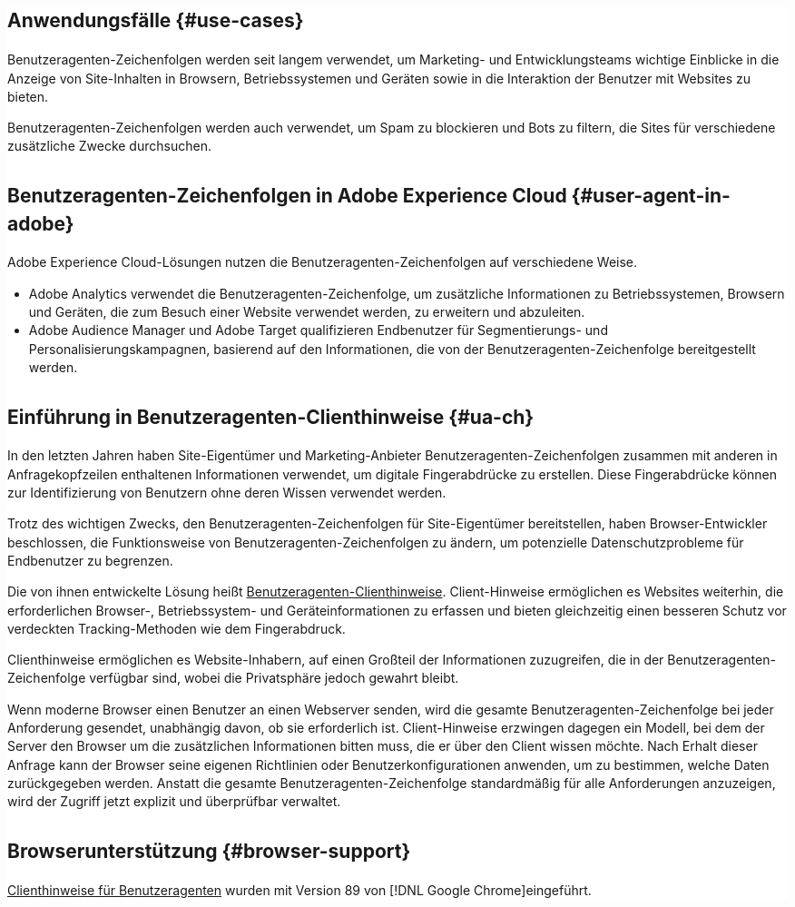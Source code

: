 ## Anwendungsfälle {#use-cases}

Benutzeragenten-Zeichenfolgen werden seit langem verwendet, um Marketing- und Entwicklungsteams wichtige Einblicke in die Anzeige von Site-Inhalten in Browsern, Betriebssystemen und Geräten sowie in die Interaktion der Benutzer mit Websites zu bieten.

Benutzeragenten-Zeichenfolgen werden auch verwendet, um Spam zu blockieren und Bots zu filtern, die Sites für verschiedene zusätzliche Zwecke durchsuchen.

## Benutzeragenten-Zeichenfolgen in Adobe Experience Cloud {#user-agent-in-adobe}

Adobe Experience Cloud-Lösungen nutzen die Benutzeragenten-Zeichenfolgen auf verschiedene Weise.

* Adobe Analytics verwendet die Benutzeragenten-Zeichenfolge, um zusätzliche Informationen zu Betriebssystemen, Browsern und Geräten, die zum Besuch einer Website verwendet werden, zu erweitern und abzuleiten.
* Adobe Audience Manager und Adobe Target qualifizieren Endbenutzer für Segmentierungs- und Personalisierungskampagnen, basierend auf den Informationen, die von der Benutzeragenten-Zeichenfolge bereitgestellt werden.

## Einführung in Benutzeragenten-Clienthinweise {#ua-ch}

In den letzten Jahren haben Site-Eigentümer und Marketing-Anbieter Benutzeragenten-Zeichenfolgen zusammen mit anderen in Anfragekopfzeilen enthaltenen Informationen verwendet, um digitale Fingerabdrücke zu erstellen. Diese Fingerabdrücke können zur Identifizierung von Benutzern ohne deren Wissen verwendet werden.

Trotz des wichtigen Zwecks, den Benutzeragenten-Zeichenfolgen für Site-Eigentümer bereitstellen, haben Browser-Entwickler beschlossen, die Funktionsweise von Benutzeragenten-Zeichenfolgen zu ändern, um potenzielle Datenschutzprobleme für Endbenutzer zu begrenzen.

Die von ihnen entwickelte Lösung heißt [Benutzeragenten-Clienthinweise](https://developer.chrome.com/docs/privacy-sandbox/user-agent/). Client-Hinweise ermöglichen es Websites weiterhin, die erforderlichen Browser-, Betriebssystem- und Geräteinformationen zu erfassen und bieten gleichzeitig einen besseren Schutz vor verdeckten Tracking-Methoden wie dem Fingerabdruck.

Clienthinweise ermöglichen es Website-Inhabern, auf einen Großteil der Informationen zuzugreifen, die in der Benutzeragenten-Zeichenfolge verfügbar sind, wobei die Privatsphäre jedoch gewahrt bleibt.

Wenn moderne Browser einen Benutzer an einen Webserver senden, wird die gesamte Benutzeragenten-Zeichenfolge bei jeder Anforderung gesendet, unabhängig davon, ob sie erforderlich ist. Client-Hinweise erzwingen dagegen ein Modell, bei dem der Server den Browser um die zusätzlichen Informationen bitten muss, die er über den Client wissen möchte. Nach Erhalt dieser Anfrage kann der Browser seine eigenen Richtlinien oder Benutzerkonfigurationen anwenden, um zu bestimmen, welche Daten zurückgegeben werden. Anstatt die gesamte Benutzeragenten-Zeichenfolge standardmäßig für alle Anforderungen anzuzeigen, wird der Zugriff jetzt explizit und überprüfbar verwaltet.

## Browserunterstützung {#browser-support}

[Clienthinweise für Benutzeragenten](https://developer.chrome.com/docs/privacy-sandbox/user-agent/) wurden mit Version 89 von [!DNL Google Chrome]eingeführt.
